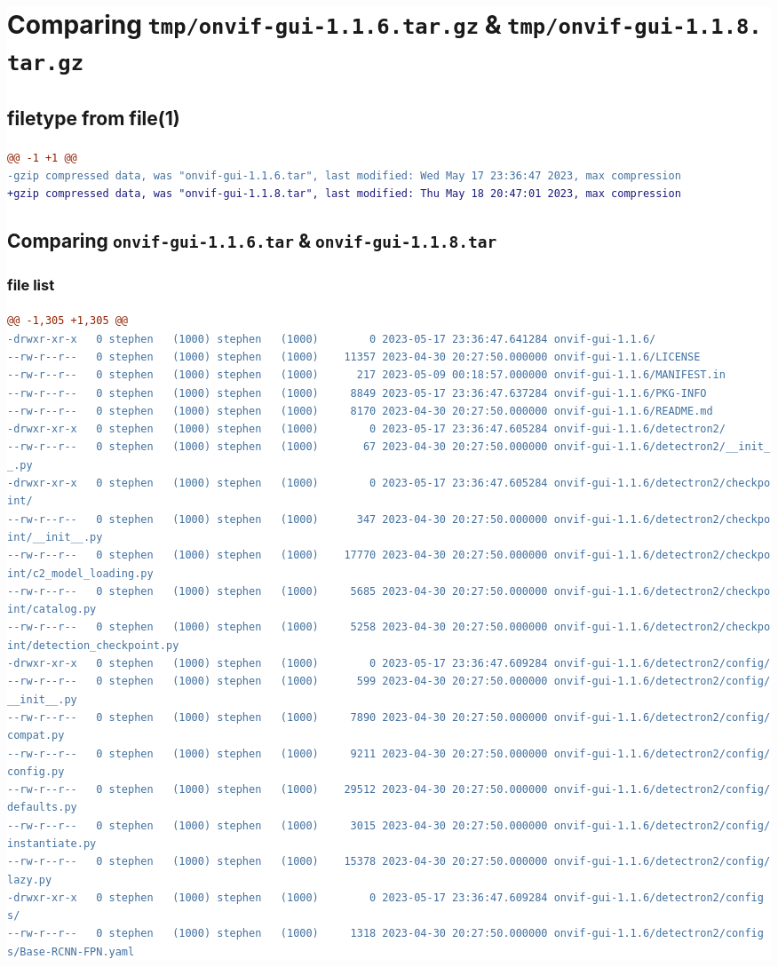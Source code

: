 # Comparing `tmp/onvif-gui-1.1.6.tar.gz` & `tmp/onvif-gui-1.1.8.tar.gz`

## filetype from file(1)

```diff
@@ -1 +1 @@
-gzip compressed data, was "onvif-gui-1.1.6.tar", last modified: Wed May 17 23:36:47 2023, max compression
+gzip compressed data, was "onvif-gui-1.1.8.tar", last modified: Thu May 18 20:47:01 2023, max compression
```

## Comparing `onvif-gui-1.1.6.tar` & `onvif-gui-1.1.8.tar`

### file list

```diff
@@ -1,305 +1,305 @@
-drwxr-xr-x   0 stephen   (1000) stephen   (1000)        0 2023-05-17 23:36:47.641284 onvif-gui-1.1.6/
--rw-r--r--   0 stephen   (1000) stephen   (1000)    11357 2023-04-30 20:27:50.000000 onvif-gui-1.1.6/LICENSE
--rw-r--r--   0 stephen   (1000) stephen   (1000)      217 2023-05-09 00:18:57.000000 onvif-gui-1.1.6/MANIFEST.in
--rw-r--r--   0 stephen   (1000) stephen   (1000)     8849 2023-05-17 23:36:47.637284 onvif-gui-1.1.6/PKG-INFO
--rw-r--r--   0 stephen   (1000) stephen   (1000)     8170 2023-04-30 20:27:50.000000 onvif-gui-1.1.6/README.md
-drwxr-xr-x   0 stephen   (1000) stephen   (1000)        0 2023-05-17 23:36:47.605284 onvif-gui-1.1.6/detectron2/
--rw-r--r--   0 stephen   (1000) stephen   (1000)       67 2023-04-30 20:27:50.000000 onvif-gui-1.1.6/detectron2/__init__.py
-drwxr-xr-x   0 stephen   (1000) stephen   (1000)        0 2023-05-17 23:36:47.605284 onvif-gui-1.1.6/detectron2/checkpoint/
--rw-r--r--   0 stephen   (1000) stephen   (1000)      347 2023-04-30 20:27:50.000000 onvif-gui-1.1.6/detectron2/checkpoint/__init__.py
--rw-r--r--   0 stephen   (1000) stephen   (1000)    17770 2023-04-30 20:27:50.000000 onvif-gui-1.1.6/detectron2/checkpoint/c2_model_loading.py
--rw-r--r--   0 stephen   (1000) stephen   (1000)     5685 2023-04-30 20:27:50.000000 onvif-gui-1.1.6/detectron2/checkpoint/catalog.py
--rw-r--r--   0 stephen   (1000) stephen   (1000)     5258 2023-04-30 20:27:50.000000 onvif-gui-1.1.6/detectron2/checkpoint/detection_checkpoint.py
-drwxr-xr-x   0 stephen   (1000) stephen   (1000)        0 2023-05-17 23:36:47.609284 onvif-gui-1.1.6/detectron2/config/
--rw-r--r--   0 stephen   (1000) stephen   (1000)      599 2023-04-30 20:27:50.000000 onvif-gui-1.1.6/detectron2/config/__init__.py
--rw-r--r--   0 stephen   (1000) stephen   (1000)     7890 2023-04-30 20:27:50.000000 onvif-gui-1.1.6/detectron2/config/compat.py
--rw-r--r--   0 stephen   (1000) stephen   (1000)     9211 2023-04-30 20:27:50.000000 onvif-gui-1.1.6/detectron2/config/config.py
--rw-r--r--   0 stephen   (1000) stephen   (1000)    29512 2023-04-30 20:27:50.000000 onvif-gui-1.1.6/detectron2/config/defaults.py
--rw-r--r--   0 stephen   (1000) stephen   (1000)     3015 2023-04-30 20:27:50.000000 onvif-gui-1.1.6/detectron2/config/instantiate.py
--rw-r--r--   0 stephen   (1000) stephen   (1000)    15378 2023-04-30 20:27:50.000000 onvif-gui-1.1.6/detectron2/config/lazy.py
-drwxr-xr-x   0 stephen   (1000) stephen   (1000)        0 2023-05-17 23:36:47.609284 onvif-gui-1.1.6/detectron2/configs/
--rw-r--r--   0 stephen   (1000) stephen   (1000)     1318 2023-04-30 20:27:50.000000 onvif-gui-1.1.6/detectron2/configs/Base-RCNN-FPN.yaml
```